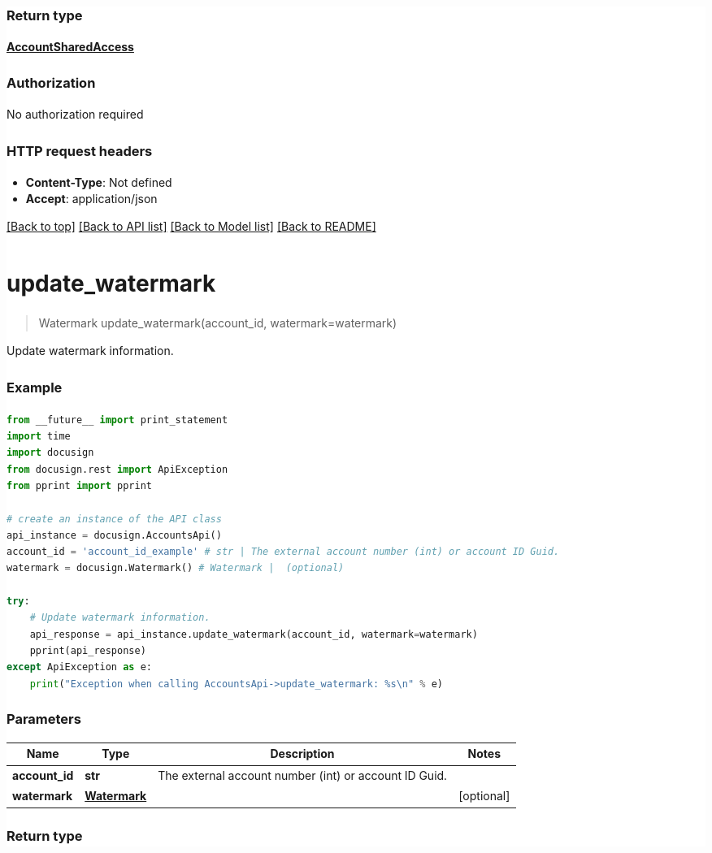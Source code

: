 ### Return type

[**AccountSharedAccess**](AccountSharedAccess.md)

### Authorization

No authorization required

### HTTP request headers

 - **Content-Type**: Not defined
 - **Accept**: application/json

[[Back to top]](#) [[Back to API list]](../README.md#documentation-for-api-endpoints) [[Back to Model list]](../README.md#documentation-for-models) [[Back to README]](../README.md)

# **update_watermark**
> Watermark update_watermark(account_id, watermark=watermark)

Update watermark information.

### Example 
```python
from __future__ import print_statement
import time
import docusign
from docusign.rest import ApiException
from pprint import pprint

# create an instance of the API class
api_instance = docusign.AccountsApi()
account_id = 'account_id_example' # str | The external account number (int) or account ID Guid.
watermark = docusign.Watermark() # Watermark |  (optional)

try: 
    # Update watermark information.
    api_response = api_instance.update_watermark(account_id, watermark=watermark)
    pprint(api_response)
except ApiException as e:
    print("Exception when calling AccountsApi->update_watermark: %s\n" % e)
```

### Parameters

Name | Type | Description  | Notes
------------- | ------------- | ------------- | -------------
 **account_id** | **str**| The external account number (int) or account ID Guid. | 
 **watermark** | [**Watermark**](Watermark.md)|  | [optional] 

### Return type
